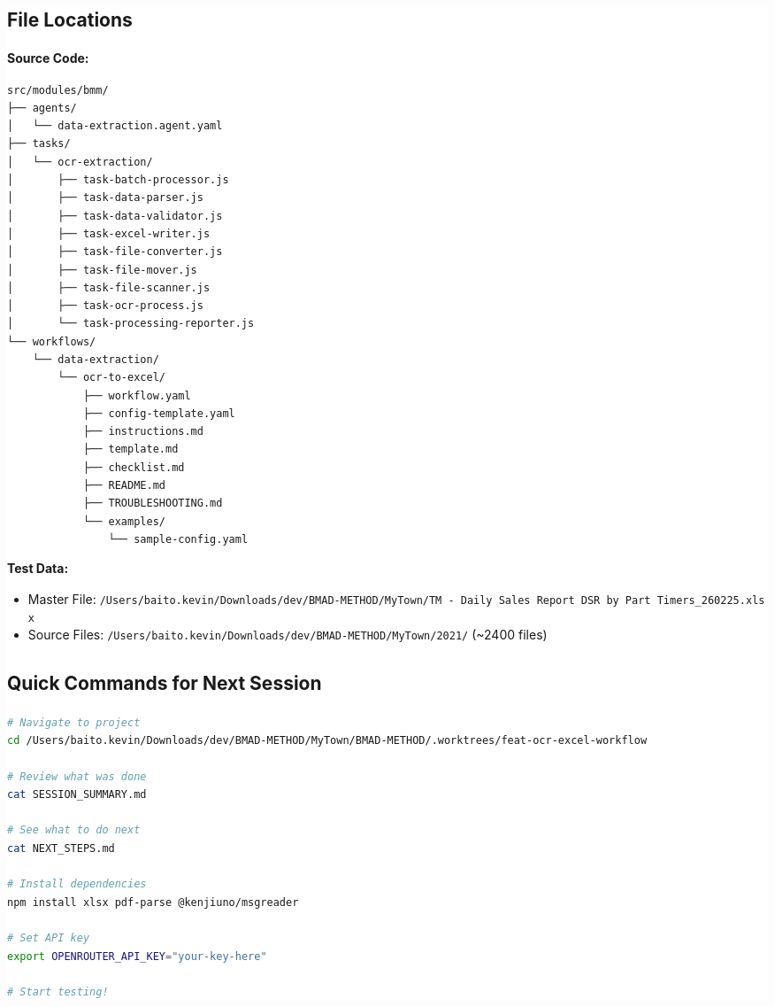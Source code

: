 ## File Locations

**Source Code:**
```
src/modules/bmm/
├── agents/
│   └── data-extraction.agent.yaml
├── tasks/
│   └── ocr-extraction/
│       ├── task-batch-processor.js
│       ├── task-data-parser.js
│       ├── task-data-validator.js
│       ├── task-excel-writer.js
│       ├── task-file-converter.js
│       ├── task-file-mover.js
│       ├── task-file-scanner.js
│       ├── task-ocr-process.js
│       └── task-processing-reporter.js
└── workflows/
    └── data-extraction/
        └── ocr-to-excel/
            ├── workflow.yaml
            ├── config-template.yaml
            ├── instructions.md
            ├── template.md
            ├── checklist.md
            ├── README.md
            ├── TROUBLESHOOTING.md
            └── examples/
                └── sample-config.yaml
```

**Test Data:**
- Master File: `/Users/baito.kevin/Downloads/dev/BMAD-METHOD/MyTown/TM - Daily Sales Report DSR by Part Timers_260225.xlsx`
- Source Files: `/Users/baito.kevin/Downloads/dev/BMAD-METHOD/MyTown/2021/` (~2400 files)

## Quick Commands for Next Session

```bash
# Navigate to project
cd /Users/baito.kevin/Downloads/dev/BMAD-METHOD/MyTown/BMAD-METHOD/.worktrees/feat-ocr-excel-workflow

# Review what was done
cat SESSION_SUMMARY.md

# See what to do next
cat NEXT_STEPS.md

# Install dependencies
npm install xlsx pdf-parse @kenjiuno/msgreader

# Set API key
export OPENROUTER_API_KEY="your-key-here"

# Start testing!
```
